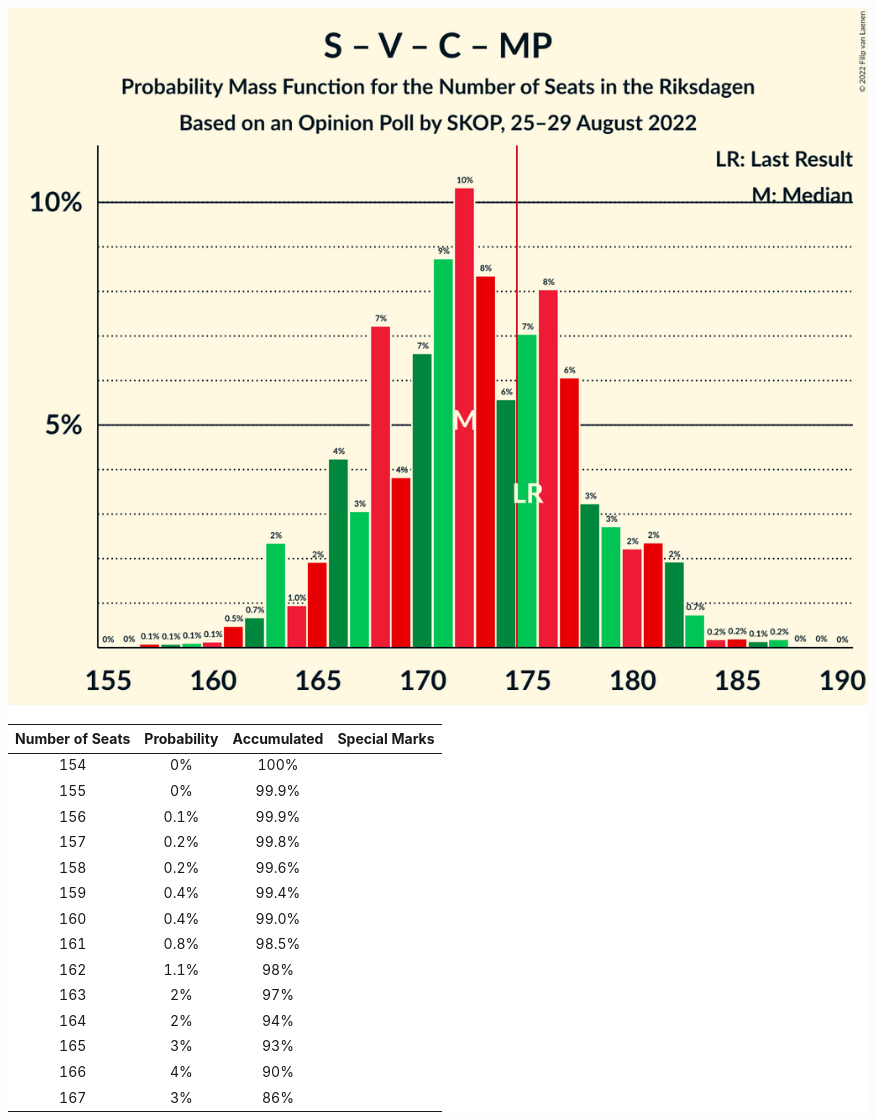 ![Graph with seats probability mass function not yet produced](2022-08-29-SKOP-coalitions-seats-pmf-s–v–c–mp.png "Seats Probability Mass Function")

| Number of Seats | Probability | Accumulated | Special Marks |
|:---------------:|:-----------:|:-----------:|:-------------:|
| 154 | 0% | 100% |  |
| 155 | 0% | 99.9% |  |
| 156 | 0.1% | 99.9% |  |
| 157 | 0.2% | 99.8% |  |
| 158 | 0.2% | 99.6% |  |
| 159 | 0.4% | 99.4% |  |
| 160 | 0.4% | 99.0% |  |
| 161 | 0.8% | 98.5% |  |
| 162 | 1.1% | 98% |  |
| 163 | 2% | 97% |  |
| 164 | 2% | 94% |  |
| 165 | 3% | 93% |  |
| 166 | 4% | 90% |  |
| 167 | 3% | 86% |  |